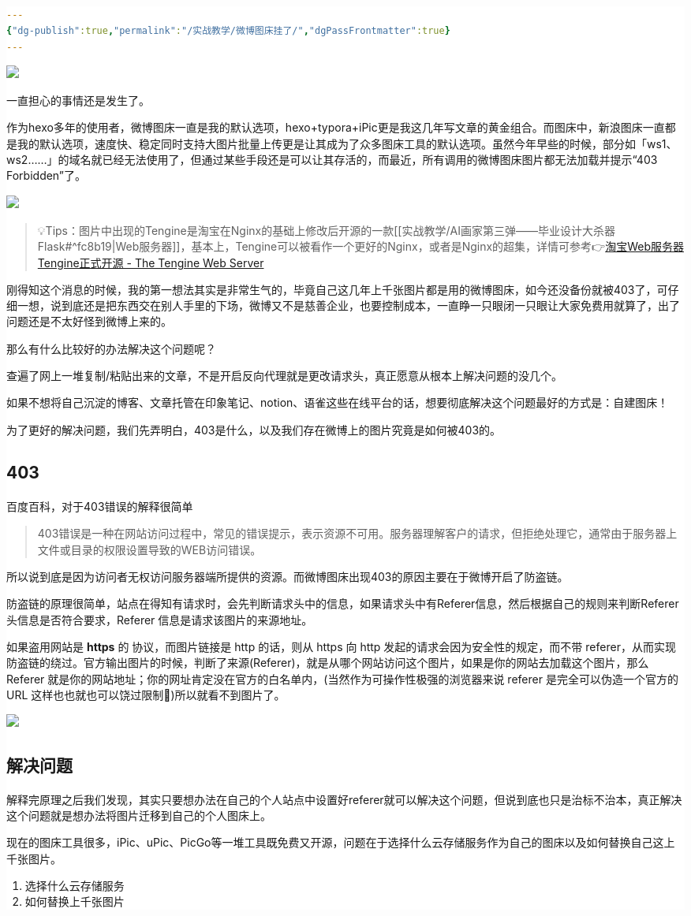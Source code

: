 ```yaml
---
{"dg-publish":true,"permalink":"/实战教学/微博图床挂了/","dgPassFrontmatter":true}
---
```


![](https://cdn.ytools.xyz/uPic/2022122816065527-1.png)

一直担心的事情还是发生了。

作为hexo多年的使用者，微博图床一直是我的默认选项，hexo+typora+iPic更是我这几年写文章的黄金组合。而图床中，新浪图床一直都是我的默认选项，速度快、稳定同时支持大图片批量上传更是让其成为了众多图床工具的默认选项。虽然今年早些的时候，部分如「ws1、ws2……」的域名就已经无法使用了，但通过某些手段还是可以让其存活的，而最近，所有调用的微博图床图片都无法加载并提示“403 Forbidden”了。

![](https://cdn.ytools.xyz/uPic/image-20230117160006235.png)

> 💡Tips：图片中出现的Tengine是淘宝在Nginx的基础上修改后开源的一款[[实战教学/AI画家第三弹——毕业设计大杀器Flask#^fc8b19\|Web服务器]]，基本上，Tengine可以被看作一个更好的Nginx，或者是Nginx的超集，详情可参考👉[淘宝Web服务器Tengine正式开源 - The Tengine Web Server](https://tengine.taobao.org/opensource_cn.html)

刚得知这个消息的时候，我的第一想法其实是非常生气的，毕竟自己这几年上千张图片都是用的微博图床，如今还没备份就被403了，可仔细一想，说到底还是把东西交在别人手里的下场，微博又不是慈善企业，也要控制成本，一直睁一只眼闭一只眼让大家免费用就算了，出了问题还是不太好怪到微博上来的。

那么有什么比较好的办法解决这个问题呢？

查遍了网上一堆复制/粘贴出来的文章，不是开启反向代理就是更改请求头，真正愿意从根本上解决问题的没几个。

如果不想将自己沉淀的博客、文章托管在印象笔记、notion、语雀这些在线平台的话，想要彻底解决这个问题最好的方式是：自建图床！

为了更好的解决问题，我们先弄明白，403是什么，以及我们存在微博上的图片究竟是如何被403的。

## 403

百度百科，对于403错误的解释很简单

> 403错误是一种在网站访问过程中，常见的错误提示，表示资源不可用。服务器理解客户的请求，但拒绝处理它，通常由于服务器上文件或目录的权限设置导致的WEB访问错误。

所以说到底是因为访问者无权访问服务器端所提供的资源。而微博图床出现403的原因主要在于微博开启了防盗链。

防盗链的原理很简单，站点在得知有请求时，会先判断请求头中的信息，如果请求头中有Referer信息，然后根据自己的规则来判断Referer头信息是否符合要求，Referer 信息是请求该图片的来源地址。

如果盗用网站是 **https** 的 协议，而图片链接是 http 的话，则从 https 向 http 发起的请求会因为安全性的规定，而不带 referer，从而实现防盗链的绕过。官方输出图片的时候，判断了来源(Referer)，就是从哪个网站访问这个图片，如果是你的网站去加载这个图片，那么 Referer 就是你的网站地址；你的网址肯定没在官方的白名单内，(当然作为可操作性极强的浏览器来说 referer 是完全可以伪造一个官方的 URL 这样也也就也可以饶过限制🚫)所以就看不到图片了。

![](https://cdn.ytools.xyz/uPic/image-20230117171303790.png)

## 解决问题

解释完原理之后我们发现，其实只要想办法在自己的个人站点中设置好referer就可以解决这个问题，但说到底也只是治标不治本，真正解决这个问题就是想办法将图片迁移到自己的个人图床上。

现在的图床工具很多，iPic、uPic、PicGo等一堆工具既免费又开源，问题在于选择什么云存储服务作为自己的图床以及如何替换自己这上千张图片。

1. 选择什么云存储服务
2. 如何替换上千张图片
